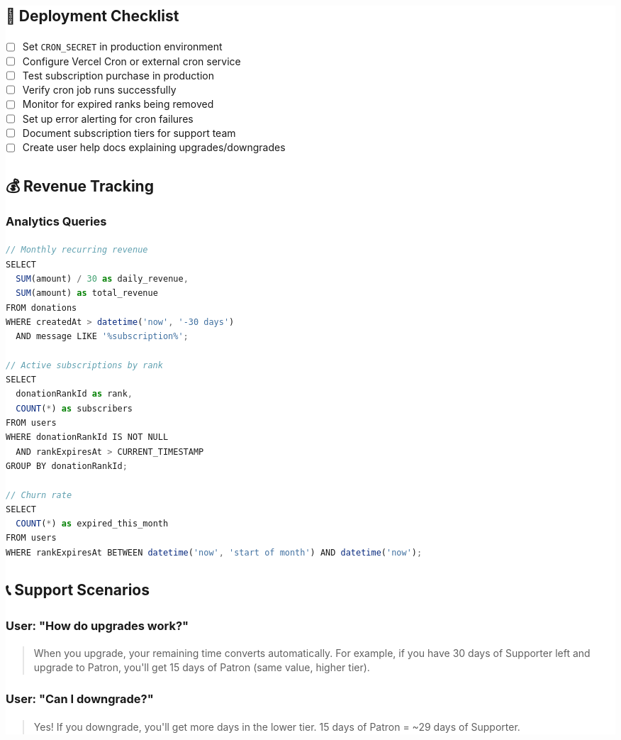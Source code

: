 ## 🚀 Deployment Checklist

- [ ] Set `CRON_SECRET` in production environment
- [ ] Configure Vercel Cron or external cron service
- [ ] Test subscription purchase in production
- [ ] Verify cron job runs successfully
- [ ] Monitor for expired ranks being removed
- [ ] Set up error alerting for cron failures
- [ ] Document subscription tiers for support team
- [ ] Create user help docs explaining upgrades/downgrades

## 💰 Revenue Tracking

### Analytics Queries

```typescript
// Monthly recurring revenue
SELECT 
  SUM(amount) / 30 as daily_revenue,
  SUM(amount) as total_revenue
FROM donations
WHERE createdAt > datetime('now', '-30 days')
  AND message LIKE '%subscription%';

// Active subscriptions by rank
SELECT 
  donationRankId as rank,
  COUNT(*) as subscribers
FROM users
WHERE donationRankId IS NOT NULL
  AND rankExpiresAt > CURRENT_TIMESTAMP
GROUP BY donationRankId;

// Churn rate
SELECT 
  COUNT(*) as expired_this_month
FROM users
WHERE rankExpiresAt BETWEEN datetime('now', 'start of month') AND datetime('now');
```

## 📞 Support Scenarios

### User: "How do upgrades work?"

> When you upgrade, your remaining time converts automatically. For example, if you have 30 days of Supporter left and upgrade to Patron, you'll get 15 days of Patron (same value, higher tier).

### User: "Can I downgrade?"

> Yes! If you downgrade, you'll get more days in the lower tier. 15 days of Patron = ~29 days of Supporter.
